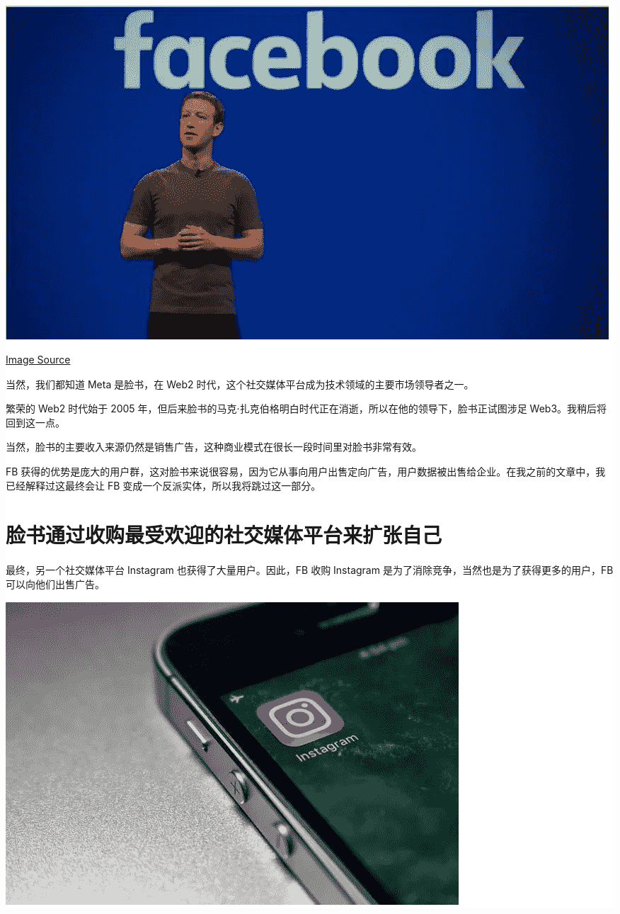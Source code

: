 ![](img/22dd8d712a78106f1137e9bee1aa8508.png)

[Image Source](https://www.cnet.com/news/politics/mark-zuckerberg-on-facebooks-2018-weve-changed-we-promise/)

当然，我们都知道 Meta 是脸书，在 Web2 时代，这个社交媒体平台成为技术领域的主要市场领导者之一。

繁荣的 Web2 时代始于 2005 年，但后来脸书的马克·扎克伯格明白时代正在消逝，所以在他的领导下，脸书正试图涉足 Web3。我稍后将回到这一点。

当然，脸书的主要收入来源仍然是销售广告，这种商业模式在很长一段时间里对脸书非常有效。

FB 获得的优势是庞大的用户群，这对脸书来说很容易，因为它从事向用户出售定向广告，用户数据被出售给企业。在我之前的文章中，我已经解释过这最终会让 FB 变成一个反派实体，所以我将跳过这一部分。

# 脸书通过收购最受欢迎的社交媒体平台来扩张自己

最终，另一个社交媒体平台 Instagram 也获得了大量用户。因此，FB 收购 Instagram 是为了消除竞争，当然也是为了获得更多的用户，FB 可以向他们出售广告。

![](img/5cdc06c2d0bcb9cd9357b359807dee9e.png)
